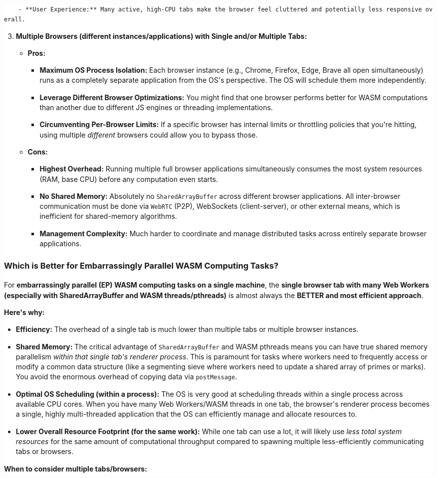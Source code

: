         - **User Experience:** Many active, high-CPU tabs make the browser feel cluttered and potentially less responsive overall.
            
3. **Multiple Browsers (different instances/applications) with Single and/or Multiple Tabs:**
    
    - **Pros:**
        
        - **Maximum OS Process Isolation:** Each browser instance (e.g., Chrome, Firefox, Edge, Brave all open simultaneously) runs as a completely separate application from the OS's perspective. The OS will schedule them more independently.
            
        - **Leverage Different Browser Optimizations:** You might find that one browser performs better for WASM computations than another due to different JS engines or threading implementations.
            
        - **Circumventing Per-Browser Limits:** If a specific browser has internal limits or throttling policies that you're hitting, using multiple _different_ browsers could allow you to bypass those.
            
    - **Cons:**
        
        - **Highest Overhead:** Running multiple full browser applications simultaneously consumes the most system resources (RAM, base CPU) before any computation even starts.
            
        - **No Shared Memory:** Absolutely no `SharedArrayBuffer` across different browser applications. All inter-browser communication must be done via `WebRTC` (P2P), WebSockets (client-server), or other external means, which is inefficient for shared-memory algorithms.
            
        - **Management Complexity:** Much harder to coordinate and manage distributed tasks across entirely separate browser applications.
            

### **Which is Better for Embarrassingly Parallel WASM Computing Tasks?**

For **embarrassingly parallel (EP) WASM computing tasks on a single machine**, the **single browser tab with many Web Workers (especially with SharedArrayBuffer and WASM threads/pthreads)** is almost always the **BETTER and most efficient approach**.

**Here's why:**

- **Efficiency:** The overhead of a single tab is much lower than multiple tabs or multiple browser instances.
    
- **Shared Memory:** The critical advantage of `SharedArrayBuffer` and WASM pthreads means you can have true shared memory parallelism _within that single tab's renderer process_. This is paramount for tasks where workers need to frequently access or modify a common data structure (like a segmenting sieve where workers need to update a shared array of primes or marks). You avoid the enormous overhead of copying data via `postMessage`.
    
- **Optimal OS Scheduling (within a process):** The OS is very good at scheduling threads within a single process across available CPU cores. When you have many Web Workers/WASM threads in one tab, the browser's renderer process becomes a single, highly multi-threaded application that the OS can efficiently manage and allocate resources to.
    
- **Lower Overall Resource Footprint (for the same work):** While one tab can use a lot, it will likely use _less total system resources_ for the same amount of computational throughput compared to spawning multiple less-efficiently communicating tabs or browsers.
    

**When to consider multiple tabs/browsers:**
